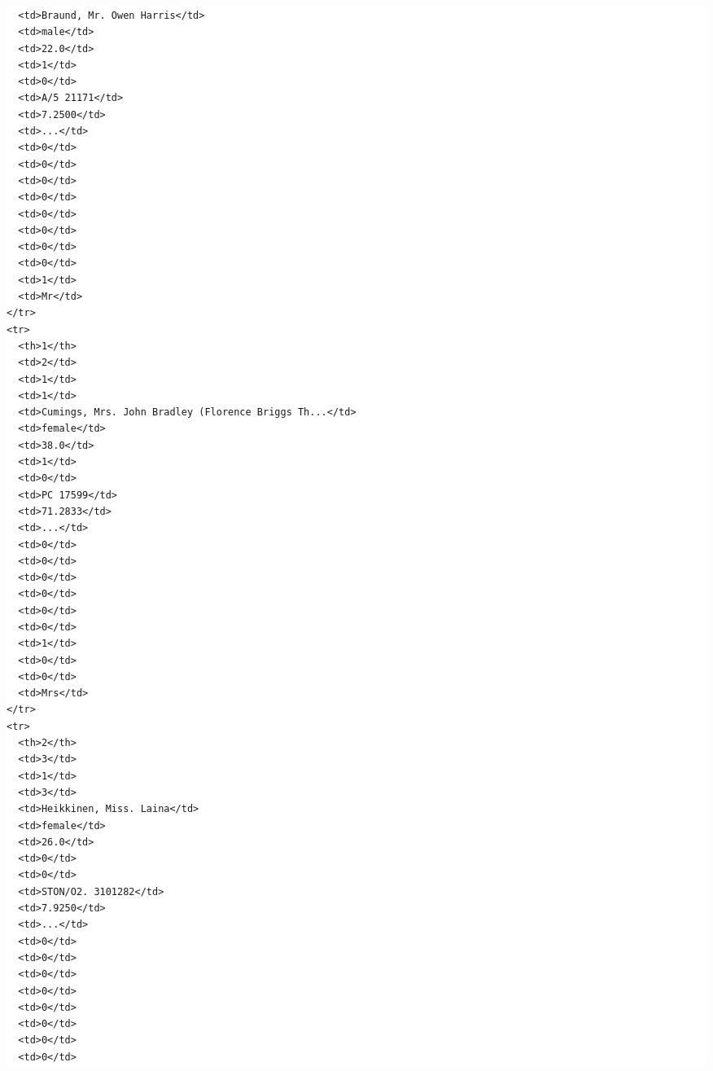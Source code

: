       <td>Braund, Mr. Owen Harris</td>
      <td>male</td>
      <td>22.0</td>
      <td>1</td>
      <td>0</td>
      <td>A/5 21171</td>
      <td>7.2500</td>
      <td>...</td>
      <td>0</td>
      <td>0</td>
      <td>0</td>
      <td>0</td>
      <td>0</td>
      <td>0</td>
      <td>0</td>
      <td>0</td>
      <td>1</td>
      <td>Mr</td>
    </tr>
    <tr>
      <th>1</th>
      <td>2</td>
      <td>1</td>
      <td>1</td>
      <td>Cumings, Mrs. John Bradley (Florence Briggs Th...</td>
      <td>female</td>
      <td>38.0</td>
      <td>1</td>
      <td>0</td>
      <td>PC 17599</td>
      <td>71.2833</td>
      <td>...</td>
      <td>0</td>
      <td>0</td>
      <td>0</td>
      <td>0</td>
      <td>0</td>
      <td>0</td>
      <td>1</td>
      <td>0</td>
      <td>0</td>
      <td>Mrs</td>
    </tr>
    <tr>
      <th>2</th>
      <td>3</td>
      <td>1</td>
      <td>3</td>
      <td>Heikkinen, Miss. Laina</td>
      <td>female</td>
      <td>26.0</td>
      <td>0</td>
      <td>0</td>
      <td>STON/O2. 3101282</td>
      <td>7.9250</td>
      <td>...</td>
      <td>0</td>
      <td>0</td>
      <td>0</td>
      <td>0</td>
      <td>0</td>
      <td>0</td>
      <td>0</td>
      <td>0</td>